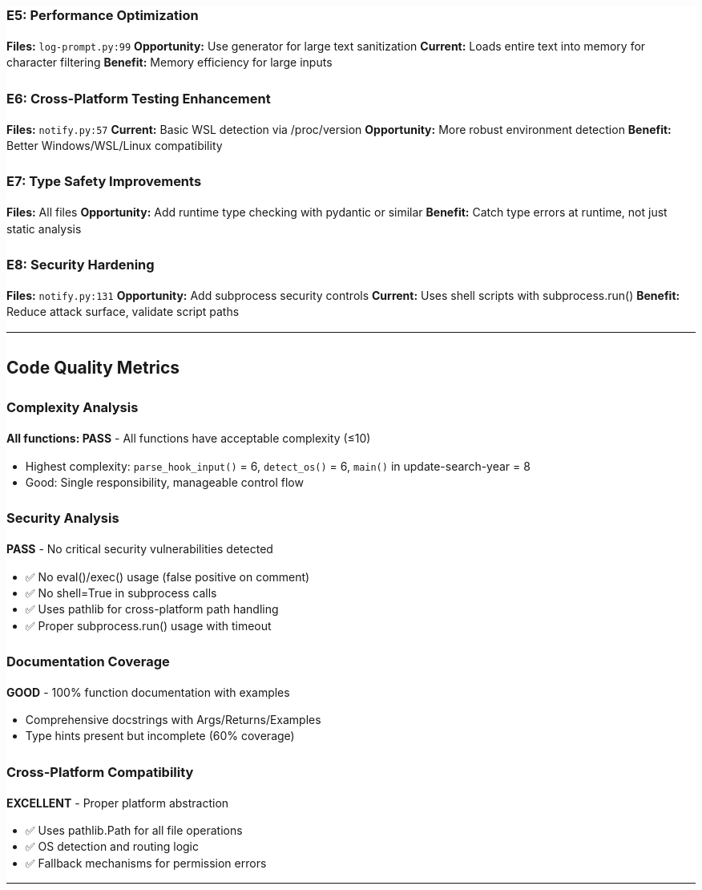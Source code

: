 ### E5: Performance Optimization
**Files:** `log-prompt.py:99`
**Opportunity:** Use generator for large text sanitization
**Current:** Loads entire text into memory for character filtering
**Benefit:** Memory efficiency for large inputs

### E6: Cross-Platform Testing Enhancement
**Files:** `notify.py:57`
**Current:** Basic WSL detection via /proc/version
**Opportunity:** More robust environment detection
**Benefit:** Better Windows/WSL/Linux compatibility

### E7: Type Safety Improvements
**Files:** All files
**Opportunity:** Add runtime type checking with pydantic or similar
**Benefit:** Catch type errors at runtime, not just static analysis

### E8: Security Hardening
**Files:** `notify.py:131`
**Opportunity:** Add subprocess security controls
**Current:** Uses shell scripts with subprocess.run()
**Benefit:** Reduce attack surface, validate script paths

---

## Code Quality Metrics

### Complexity Analysis
**All functions: PASS** - All functions have acceptable complexity (≤10)
- Highest complexity: `parse_hook_input()` = 6, `detect_os()` = 6, `main()` in update-search-year = 8
- Good: Single responsibility, manageable control flow

### Security Analysis
**PASS** - No critical security vulnerabilities detected
- ✅ No eval()/exec() usage (false positive on comment)
- ✅ No shell=True in subprocess calls
- ✅ Uses pathlib for cross-platform path handling
- ✅ Proper subprocess.run() usage with timeout

### Documentation Coverage
**GOOD** - 100% function documentation with examples
- Comprehensive docstrings with Args/Returns/Examples
- Type hints present but incomplete (60% coverage)

### Cross-Platform Compatibility
**EXCELLENT** - Proper platform abstraction
- ✅ Uses pathlib.Path for all file operations
- ✅ OS detection and routing logic
- ✅ Fallback mechanisms for permission errors

---